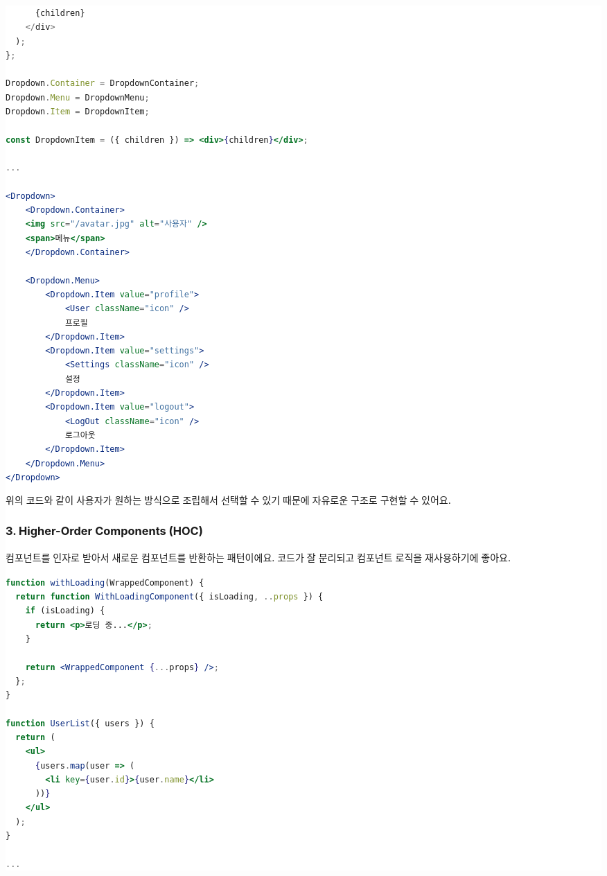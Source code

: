 ```jsx
      {children}
    </div>
  );
};

Dropdown.Container = DropdownContainer;
Dropdown.Menu = DropdownMenu;
Dropdown.Item = DropdownItem;

const DropdownItem = ({ children }) => <div>{children}</div>;

...

<Dropdown>
    <Dropdown.Container>
    <img src="/avatar.jpg" alt="사용자" />
    <span>메뉴</span>
    </Dropdown.Container>

    <Dropdown.Menu>
        <Dropdown.Item value="profile">
            <User className="icon" />
            프로필
        </Dropdown.Item>
        <Dropdown.Item value="settings">
            <Settings className="icon" />
            설정
        </Dropdown.Item>
        <Dropdown.Item value="logout">
            <LogOut className="icon" />
            로그아웃
        </Dropdown.Item>
    </Dropdown.Menu>
</Dropdown>
```

위의 코드와 같이 사용자가 원하는 방식으로 조립해서 선택할 수 있기 때문에 자유로운 구조로 구현할 수 있어요.

### 3. Higher-Order Components (HOC)

컴포넌트를 인자로 받아서 새로운 컴포넌트를 반환하는 패턴이에요. 코드가 잘 분리되고 컴포넌트 로직을 재사용하기에 좋아요.

```jsx
function withLoading(WrappedComponent) {
  return function WithLoadingComponent({ isLoading, ..props }) {
    if (isLoading) {
      return <p>로딩 중...</p>;
    }

    return <WrappedComponent {...props} />;
  };
}

function UserList({ users }) {
  return (
    <ul>
      {users.map(user => (
        <li key={user.id}>{user.name}</li>
      ))}
    </ul>
  );
}

...
```